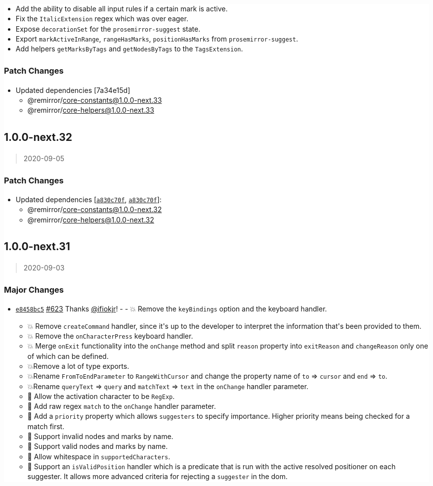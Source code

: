   - Add the ability to disable all input rules if a certain mark is active.
  - Fix the `ItalicExtension` regex which was over eager.
  - Expose `decorationSet` for the `prosemirror-suggest` state.
  - Export `markActiveInRange`, `rangeHasMarks`, `positionHasMarks` from `prosemirror-suggest`.
  - Add helpers `getMarksByTags` and `getNodesByTags` to the `TagsExtension`.

### Patch Changes

- Updated dependencies [7a34e15d]
  - @remirror/core-constants@1.0.0-next.33
  - @remirror/core-helpers@1.0.0-next.33

## 1.0.0-next.32

> 2020-09-05

### Patch Changes

- Updated dependencies [[`a830c70f`](https://github.com/remirror/remirror/commit/a830c70f76a5021c955e9cbba26b86e2db0333e3), [`a830c70f`](https://github.com/remirror/remirror/commit/a830c70f76a5021c955e9cbba26b86e2db0333e3)]:
  - @remirror/core-constants@1.0.0-next.32
  - @remirror/core-helpers@1.0.0-next.32

## 1.0.0-next.31

> 2020-09-03

### Major Changes

- [`e8458bc5`](https://github.com/remirror/remirror/commit/e8458bc54402d55355bd5315526fb239bce65ed6) [#623](https://github.com/remirror/remirror/pull/623) Thanks [@ifiokjr](https://github.com/ifiokjr)! - - 💥 Remove the `keyBindings` option and the keyboard handler.

  - 💥 Remove `createCommand` handler, since it's up to the developer to interpret the information that's been provided to them.
  - 💥 Remove the `onCharacterPress` keyboard handler.
  - 💥 Merge `onExit` functionality into the `onChange` method and split `reason` property into `exitReason` and `changeReason` only one of which can be defined.
  - 💥Remove a lot of type exports.
  - 💥Rename `FromToEndParameter` to `RangeWithCursor` and change the property name of `to` => `cursor` and `end` => `to`.
  - 💥Rename `queryText` => `query` and `matchText` => `text` in the `onChange` handler parameter.
  - 🎉 Allow the activation character to be `RegExp`.
  - 🎉 Add raw regex `match` to the `onChange` handler parameter.
  - 🎉 Add a `priority` property which allows `suggesters` to specify importance. Higher priority means being checked for a match first.
  - 🎉 Support invalid nodes and marks by name.
  - 🎉 Support valid nodes and marks by name.
  - 🎉 Allow whitespace in `supportedCharacters`.
  - 🎉 Support an `isValidPosition` handler which is a predicate that is run with the active resolved positioner on each suggester. It allows more advanced criteria for rejecting a `suggester` in the dom.
